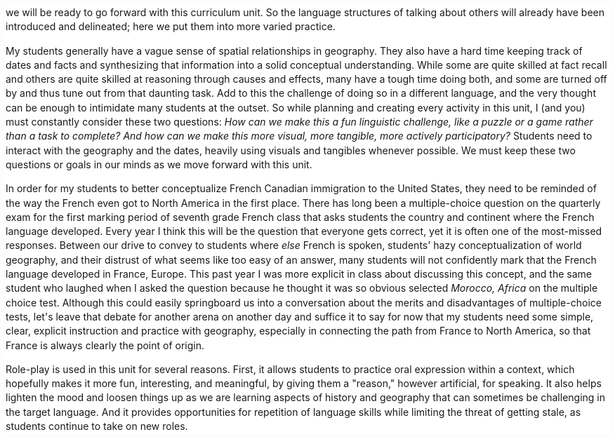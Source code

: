 </i>
we will be ready to go forward with this curriculum unit. So the language structures of talking about others will already have been introduced and delineated; here we put them into more varied practice.
</p>
<p>
<b>
</b>
</p>
<p>
My students generally have a vague sense of spatial relationships in geography. They also have a hard time keeping track of dates and facts and synthesizing that information into a solid conceptual understanding. While some are quite skilled at fact recall and others are quite skilled at reasoning through causes and effects, many have a tough time doing both, and some are turned off by and thus tune out from that daunting task. Add to this the challenge of doing so in a different language, and the very thought can be enough to intimidate many students at the outset. So while planning and creating every activity in this unit, I (and you) must constantly consider these two questions:
<i>
How can we make this a fun linguistic challenge, like a puzzle or a game rather than a task to complete?
</i>
<i>
And how can we make this more visual, more tangible, more actively participatory?
</i>
Students need to interact with the geography and the dates, heavily using visuals and tangibles whenever possible. We must keep these two questions or goals in our minds as we move forward with this unit.
</p>
<p>
In order for my students to better conceptualize French Canadian immigration to the United States, they need to be reminded of the way the French even got to North America in the first place. There has long been a multiple-choice question on the quarterly exam for the first marking period of seventh grade French class that asks students the country and continent where the French language developed. Every year I think this will be the question that everyone gets correct, yet it is often one of the most-missed responses. Between our drive to convey to students where
<i>
else
</i>
French is spoken, students' hazy conceptualization of world geography, and their distrust of what seems like too easy of an answer, many students will not confidently mark that the French language developed in France, Europe. This past year I was more explicit in class about discussing this concept, and the same student who laughed when I asked the question because he thought it was so obvious selected
<i>
Morocco, Africa
</i>
on the multiple choice test. Although this could easily springboard us into a conversation about the merits and disadvantages of multiple-choice tests, let's leave that debate for another arena on another day and suffice it to say for now that my students need some simple, clear, explicit instruction and practice with geography, especially in connecting the path from France to North America, so that France is always clearly the point of origin.
</p>
<p>
Role-play is used in this unit for several reasons. First, it allows students to practice oral expression within a context, which hopefully makes it more fun, interesting, and meaningful, by giving them a "reason," however artificial, for speaking. It also helps lighten the mood and loosen things up as we are learning aspects of history and geography that can sometimes be challenging in the target language. And it provides opportunities for repetition of language skills while limiting the threat of getting stale, as students continue to take on new roles.
</p>
<p>